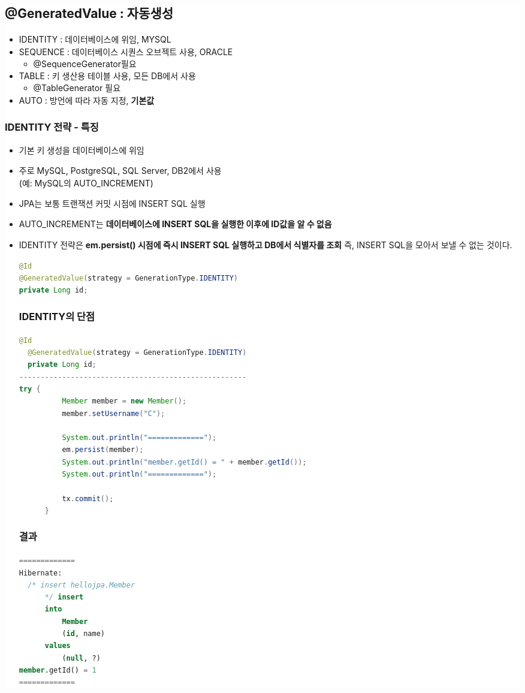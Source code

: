 ## @GeneratedValue : 자동생성

- IDENTITY : 데이터베이스에 위임, MYSQL
- SEQUENCE : 데이터베이스 시퀀스 오브젝트 사용, ORACLE
  - @SequenceGenerator필요
- TABLE : 키 생산용 테이블 사용, 모든 DB에서 사용
  - @TableGenerator 필요
- AUTO : 방언에 따라 자동 지정, **기본값**

### IDENTITY 전략 - 특징

- 기본 키 생성을 데이터베이스에 위임
- 주로 MySQL, PostgreSQL, SQL Server, DB2에서 사용  
  (예: MySQL의 AUTO_INCREMENT)
- JPA는 보통 트랜잭션 커밋 시점에 INSERT SQL 실행
- AUTO_INCREMENT는 **데이터베이스에 INSERT SQL을 실행한 이후에 ID값을 알 수 없음**
- IDENTITY 전략은 **em.persist() 시점에 즉시 INSERT SQL 실행하고 DB에서 식별자를 조회** 즉, INSERT SQL을 모아서 보낼 수 없는 것이다.

  ```java
  @Id
  @GeneratedValue(strategy = GenerationType.IDENTITY)
  private Long id;
  ```

  ### IDENTITY의 단점

  ```java
  @Id
    @GeneratedValue(strategy = GenerationType.IDENTITY)
    private Long id;
  -----------------------------------------------------
  try {
            Member member = new Member();
            member.setUsername("C");

            System.out.println("=============");
            em.persist(member);
            System.out.println("member.getId() = " + member.getId());
            System.out.println("=============");

            tx.commit();
        }
  ```

  ### 결과

  ```sql
  =============
  Hibernate:
    /* insert hellojpa.Member
        */ insert
        into
            Member
            (id, name)
        values
            (null, ?)
  member.getId() = 1
  =============
  ```
